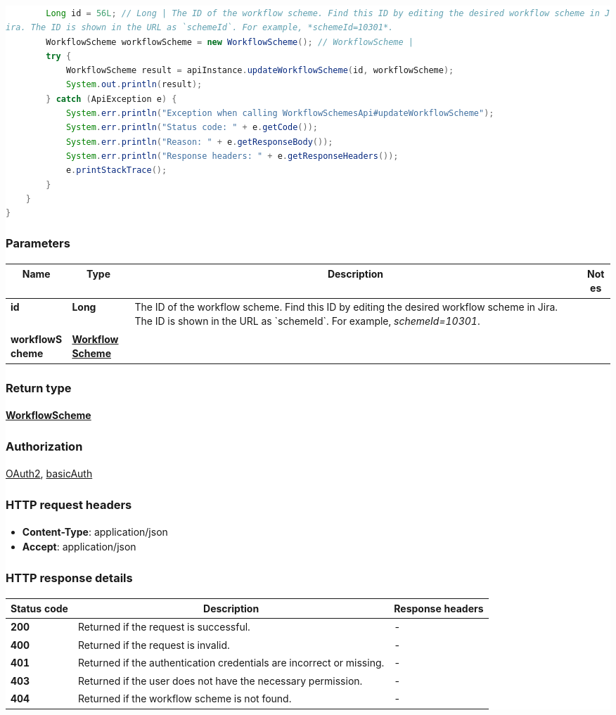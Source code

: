 ```java
        Long id = 56L; // Long | The ID of the workflow scheme. Find this ID by editing the desired workflow scheme in Jira. The ID is shown in the URL as `schemeId`. For example, *schemeId=10301*.
        WorkflowScheme workflowScheme = new WorkflowScheme(); // WorkflowScheme | 
        try {
            WorkflowScheme result = apiInstance.updateWorkflowScheme(id, workflowScheme);
            System.out.println(result);
        } catch (ApiException e) {
            System.err.println("Exception when calling WorkflowSchemesApi#updateWorkflowScheme");
            System.err.println("Status code: " + e.getCode());
            System.err.println("Reason: " + e.getResponseBody());
            System.err.println("Response headers: " + e.getResponseHeaders());
            e.printStackTrace();
        }
    }
}
```

### Parameters


Name | Type | Description  | Notes
------------- | ------------- | ------------- | -------------
 **id** | **Long**| The ID of the workflow scheme. Find this ID by editing the desired workflow scheme in Jira. The ID is shown in the URL as &#x60;schemeId&#x60;. For example, *schemeId&#x3D;10301*. |
 **workflowScheme** | [**WorkflowScheme**](WorkflowScheme.md)|  |

### Return type

[**WorkflowScheme**](WorkflowScheme.md)

### Authorization

[OAuth2](../README.md#OAuth2), [basicAuth](../README.md#basicAuth)

### HTTP request headers

- **Content-Type**: application/json
- **Accept**: application/json


### HTTP response details
| Status code | Description | Response headers |
|-------------|-------------|------------------|
| **200** | Returned if the request is successful. |  -  |
| **400** | Returned if the request is invalid. |  -  |
| **401** | Returned if the authentication credentials are incorrect or missing. |  -  |
| **403** | Returned if the user does not have the necessary permission. |  -  |
| **404** | Returned if the workflow scheme is not found. |  -  |

